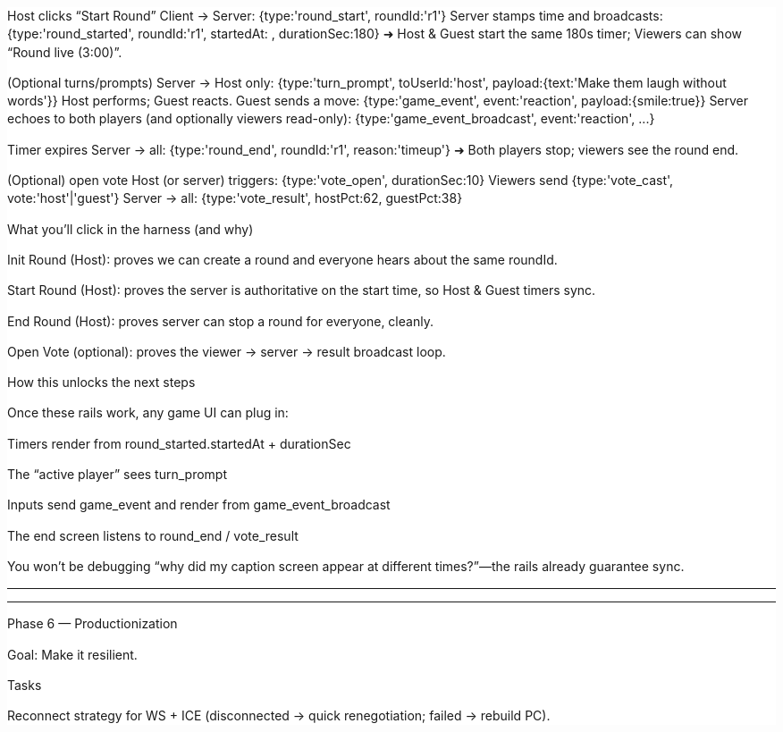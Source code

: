 Host clicks “Start Round”
Client → Server: {type:'round_start', roundId:'r1'}
Server stamps time and broadcasts:
{type:'round_started', roundId:'r1', startedAt: <serverTs>, durationSec:180}
➜ Host & Guest start the same 180s timer; Viewers can show “Round live (3:00)”.

(Optional turns/prompts)
Server → Host only: {type:'turn_prompt', toUserId:'host', payload:{text:'Make them laugh without words'}}
Host performs; Guest reacts.
Guest sends a move: {type:'game_event', event:'reaction', payload:{smile:true}}
Server echoes to both players (and optionally viewers read-only):
{type:'game_event_broadcast', event:'reaction', ...}

Timer expires
Server → all: {type:'round_end', roundId:'r1', reason:'timeup'}
➜ Both players stop; viewers see the round end.

(Optional) open vote
Host (or server) triggers: {type:'vote_open', durationSec:10}
Viewers send {type:'vote_cast', vote:'host'|'guest'}
Server → all: {type:'vote_result', hostPct:62, guestPct:38}

What you’ll click in the harness (and why)

Init Round (Host): proves we can create a round and everyone hears about the same roundId.

Start Round (Host): proves the server is authoritative on the start time, so Host & Guest timers sync.

End Round (Host): proves server can stop a round for everyone, cleanly.

Open Vote (optional): proves the viewer → server → result broadcast loop.

How this unlocks the next steps

Once these rails work, any game UI can plug in:

Timers render from round_started.startedAt + durationSec

The “active player” sees turn_prompt

Inputs send game_event and render from game_event_broadcast

The end screen listens to round_end / vote_result

You won’t be debugging “why did my caption screen appear at different times?”—the rails already guarantee sync.

---

---

Phase 6 — Productionization

Goal: Make it resilient.

Tasks

Reconnect strategy for WS + ICE (disconnected → quick renegotiation; failed → rebuild PC).
